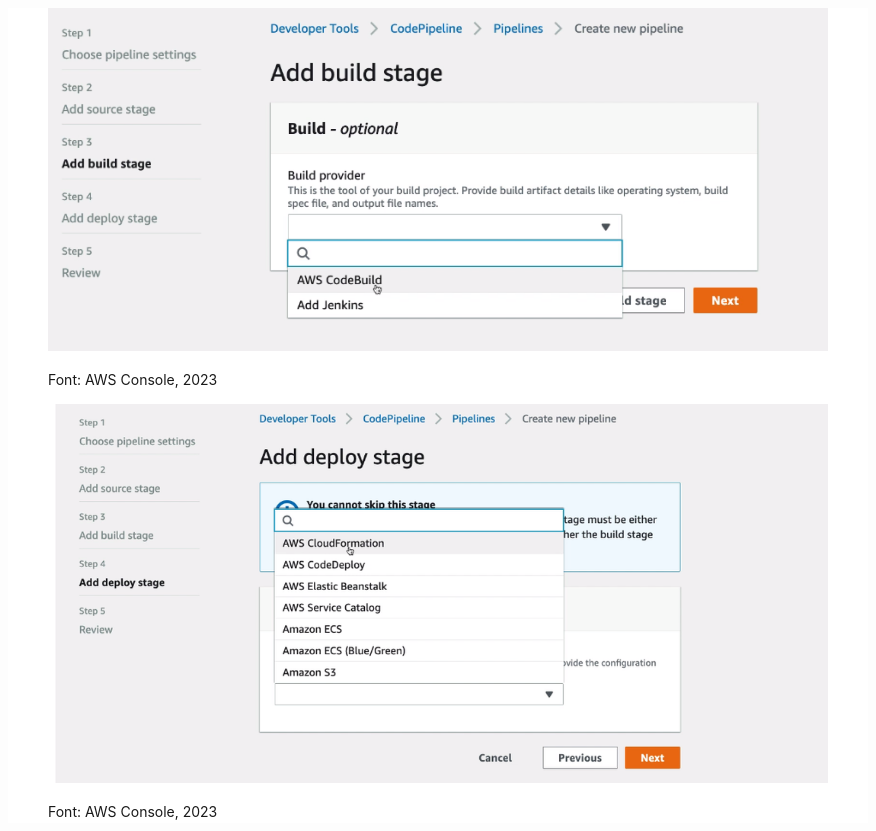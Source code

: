 <figure><img src="../../.gitbook/assets/image (10).png" alt=""><figcaption><p>Font: AWS Console, 2023</p></figcaption></figure>

<figure><img src="../../.gitbook/assets/image (11).png" alt=""><figcaption><p>Font: AWS Console, 2023</p></figcaption></figure>
